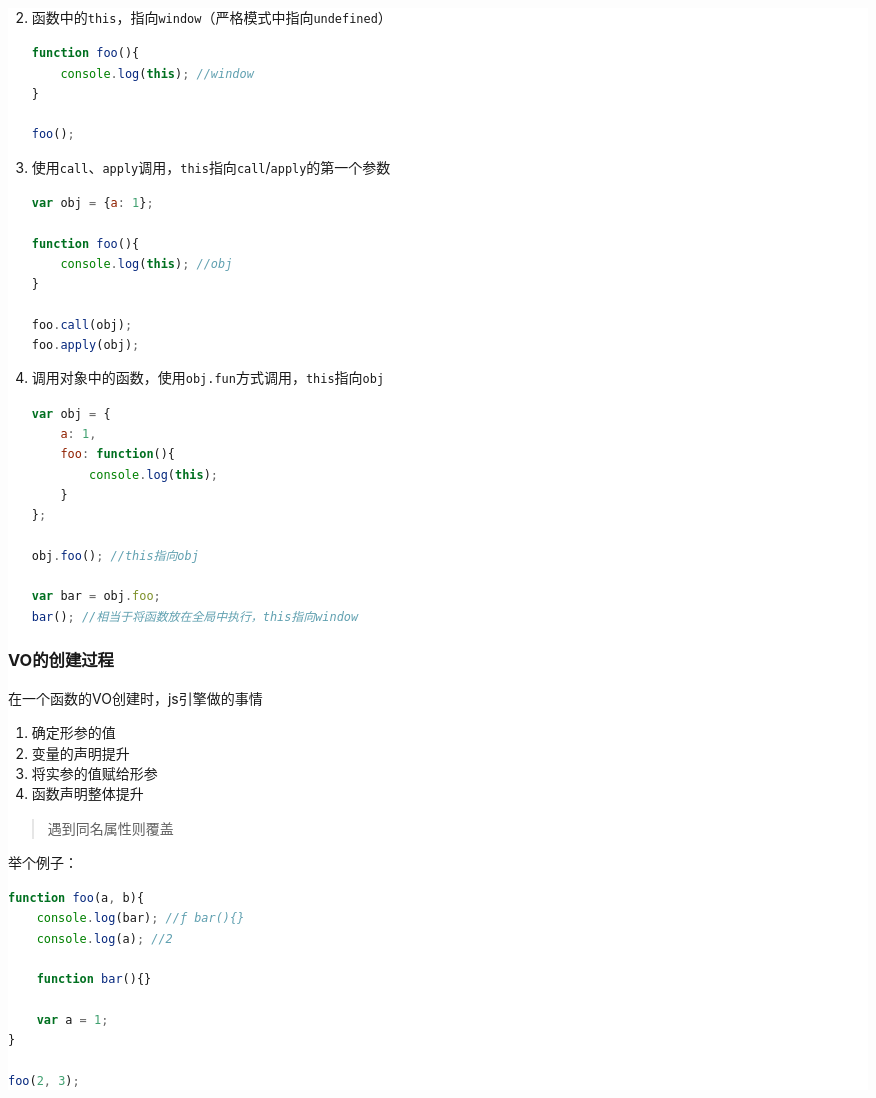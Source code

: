 2. 函数中的`this`，指向`window`（严格模式中指向`undefined`）

    ```js
    function foo(){
        console.log(this); //window
    }

    foo();
    ```
    
3. 使用`call`、`apply`调用，`this`指向`call`/`apply`的第一个参数

    ```js
    var obj = {a: 1};

    function foo(){
        console.log(this); //obj
    }

    foo.call(obj);
    foo.apply(obj);
    ```
    
4. 调用对象中的函数，使用`obj.fun`方式调用，`this`指向`obj`

    ```js
    var obj = {
        a: 1,
        foo: function(){
            console.log(this);
        }
    };

    obj.foo(); //this指向obj

    var bar = obj.foo;
    bar(); //相当于将函数放在全局中执行，this指向window
    ```

### VO的创建过程

在一个函数的VO创建时，js引擎做的事情
1. 确定形参的值
2. 变量的声明提升
3. 将实参的值赋给形参
4. 函数声明整体提升

> 遇到同名属性则覆盖

举个例子：

```js
function foo(a, b){
    console.log(bar); //ƒ bar(){}
    console.log(a); //2

    function bar(){}
    
    var a = 1;
}

foo(2, 3);
```
